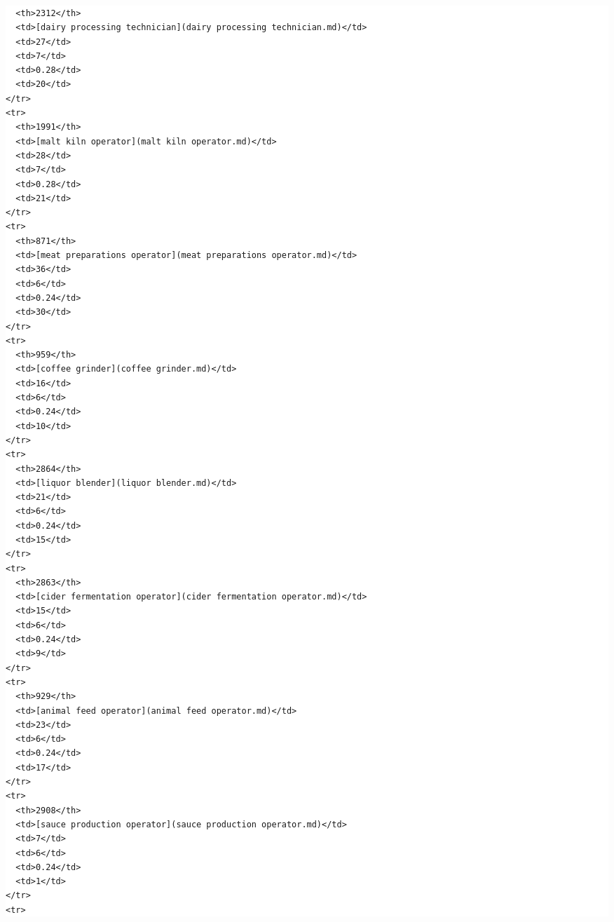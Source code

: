       <th>2312</th>
      <td>[dairy processing technician](dairy processing technician.md)</td>
      <td>27</td>
      <td>7</td>
      <td>0.28</td>
      <td>20</td>
    </tr>
    <tr>
      <th>1991</th>
      <td>[malt kiln operator](malt kiln operator.md)</td>
      <td>28</td>
      <td>7</td>
      <td>0.28</td>
      <td>21</td>
    </tr>
    <tr>
      <th>871</th>
      <td>[meat preparations operator](meat preparations operator.md)</td>
      <td>36</td>
      <td>6</td>
      <td>0.24</td>
      <td>30</td>
    </tr>
    <tr>
      <th>959</th>
      <td>[coffee grinder](coffee grinder.md)</td>
      <td>16</td>
      <td>6</td>
      <td>0.24</td>
      <td>10</td>
    </tr>
    <tr>
      <th>2864</th>
      <td>[liquor blender](liquor blender.md)</td>
      <td>21</td>
      <td>6</td>
      <td>0.24</td>
      <td>15</td>
    </tr>
    <tr>
      <th>2863</th>
      <td>[cider fermentation operator](cider fermentation operator.md)</td>
      <td>15</td>
      <td>6</td>
      <td>0.24</td>
      <td>9</td>
    </tr>
    <tr>
      <th>929</th>
      <td>[animal feed operator](animal feed operator.md)</td>
      <td>23</td>
      <td>6</td>
      <td>0.24</td>
      <td>17</td>
    </tr>
    <tr>
      <th>2908</th>
      <td>[sauce production operator](sauce production operator.md)</td>
      <td>7</td>
      <td>6</td>
      <td>0.24</td>
      <td>1</td>
    </tr>
    <tr>